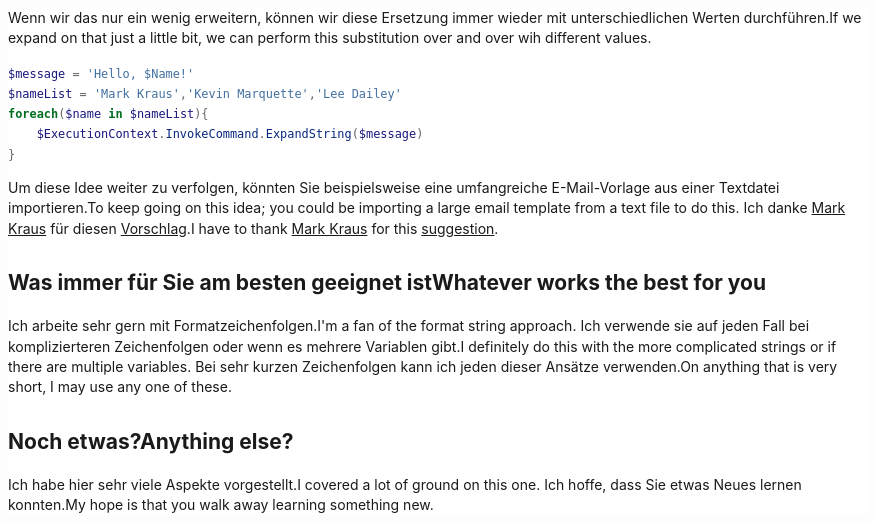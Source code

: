 <span data-ttu-id="9c50a-203">Wenn wir das nur ein wenig erweitern, können wir diese Ersetzung immer wieder mit unterschiedlichen Werten durchführen.</span><span class="sxs-lookup"><span data-stu-id="9c50a-203">If we expand on that just a little bit, we can perform this substitution over and over wih different values.</span></span>

```powershell
$message = 'Hello, $Name!'
$nameList = 'Mark Kraus','Kevin Marquette','Lee Dailey'
foreach($name in $nameList){
    $ExecutionContext.InvokeCommand.ExpandString($message)
}
```

<span data-ttu-id="9c50a-204">Um diese Idee weiter zu verfolgen, könnten Sie beispielsweise eine umfangreiche E-Mail-Vorlage aus einer Textdatei importieren.</span><span class="sxs-lookup"><span data-stu-id="9c50a-204">To keep going on this idea; you could be importing a large email template from a text file to do this.</span></span> <span data-ttu-id="9c50a-205">Ich danke [Mark Kraus][] für diesen [Vorschlag][].</span><span class="sxs-lookup"><span data-stu-id="9c50a-205">I have to thank [Mark Kraus][] for this [suggestion][].</span></span>

## <a name="whatever-works-the-best-for-you"></a><span data-ttu-id="9c50a-206">Was immer für Sie am besten geeignet ist</span><span class="sxs-lookup"><span data-stu-id="9c50a-206">Whatever works the best for you</span></span>

<span data-ttu-id="9c50a-207">Ich arbeite sehr gern mit Formatzeichenfolgen.</span><span class="sxs-lookup"><span data-stu-id="9c50a-207">I'm a fan of the format string approach.</span></span> <span data-ttu-id="9c50a-208">Ich verwende sie auf jeden Fall bei komplizierteren Zeichenfolgen oder wenn es mehrere Variablen gibt.</span><span class="sxs-lookup"><span data-stu-id="9c50a-208">I definitely do this with the more complicated strings or if there are multiple variables.</span></span> <span data-ttu-id="9c50a-209">Bei sehr kurzen Zeichenfolgen kann ich jeden dieser Ansätze verwenden.</span><span class="sxs-lookup"><span data-stu-id="9c50a-209">On anything that is very short, I may use any one of these.</span></span>

## <a name="anything-else"></a><span data-ttu-id="9c50a-210">Noch etwas?</span><span class="sxs-lookup"><span data-stu-id="9c50a-210">Anything else?</span></span>

<span data-ttu-id="9c50a-211">Ich habe hier sehr viele Aspekte vorgestellt.</span><span class="sxs-lookup"><span data-stu-id="9c50a-211">I covered a lot of ground on this one.</span></span> <span data-ttu-id="9c50a-212">Ich hoffe, dass Sie etwas Neues lernen konnten.</span><span class="sxs-lookup"><span data-stu-id="9c50a-212">My hope is that you walk away learning something new.</span></span>


[Originalversion]: https://powershellexplained.com/2017-01-13-powershell-variable-substitution-in-strings/
[original version]: https://powershellexplained.com/2017-01-13-powershell-variable-substitution-in-strings/
[powershellexplained.com]: https://powershellexplained.com/
[@KevinMarquette]: https://twitter.com/KevinMarquette
[Mark Kraus]: https://get-powershellblog.blogspot.com/
[Vorschlag]: https://www.reddit.com/r/PowerShell/comments/5npf8h/kevmar_everything_you_wanted_to_know_about/dcdfia5/
[suggestion]: https://www.reddit.com/r/PowerShell/comments/5npf8h/kevmar_everything_you_wanted_to_know_about/dcdfia5/
[/u/real_parbold]: https://www.reddit.com/r/PowerShell/comments/5npf8h/kevmar_everything_you_wanted_to_know_about/dcdfm6p/
[Lesen und Speichern in Dateien]: https://powershellexplained.com/2017-03-18-Powershell-reading-and-saving-data-to-files/
[reading and saving to files]: https://powershellexplained.com/2017-03-18-Powershell-reading-and-saving-data-to-files/
[dokumentierte]: /dotnet/api/system.string.format#overloads
[documented]: /dotnet/api/system.string.format#overloads
